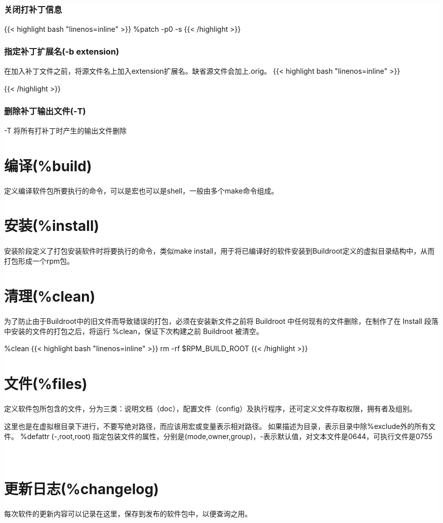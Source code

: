 ### 关闭打补丁信息
{{< highlight bash "linenos=inline" >}}
%patch -p0 -s
{{< /highlight >}}

### 指定补丁扩展名(-b extension)
在加入补丁文件之前，将源文件名上加入extension扩展名。缺省源文件会加上.orig。
{{< highlight bash "linenos=inline" >}}

{{< /highlight >}}

### 删除补丁输出文件(-T)
-T 将所有打补丁时产生的输出文件删除

# 编译(%build)
定义编译软件包所要执行的命令，可以是宏也可以是shell，一般由多个make命令组成。

# 安装(%install)
安装阶段定义了打包安装软件时将要执行的命令，类似make install，用于将已编译好的软件安装到Buildroot定义的虚拟目录结构中，从而打包形成一个rpm包。

# 清理(%clean)
为了防止由于Buildroot中的旧文件而导致错误的打包，必须在安装新文件之前将 Buildroot 中任何现有的文件删除，在制作了在 Install 段落中安装的文件的打包之后，将运行 %clean，保证下次构建之前 Buildroot 被清空。 

%clean
{{< highlight bash "linenos=inline" >}}
rm -rf $RPM_BUILD_ROOT
{{< /highlight >}}

# 文件(%files)
定义软件包所包含的文件，分为三类：说明文档（doc），配置文件（config）及执行程序，还可定义文件存取权限，拥有者及组别。

这里也是在虚拟根目录下进行，不要写绝对路径，而应该用宏或变量表示相对路径。 如果描述为目录，表示目录中除%exclude外的所有文件。
%defattr (-,root,root) 指定包装文件的属性，分别是(mode,owner,group)，-表示默认值，对文本文件是0644，可执行文件是0755

 

# 更新日志(%changelog)
每次软件的更新内容可以记录在这里，保存到发布的软件包中，以便查询之用。

